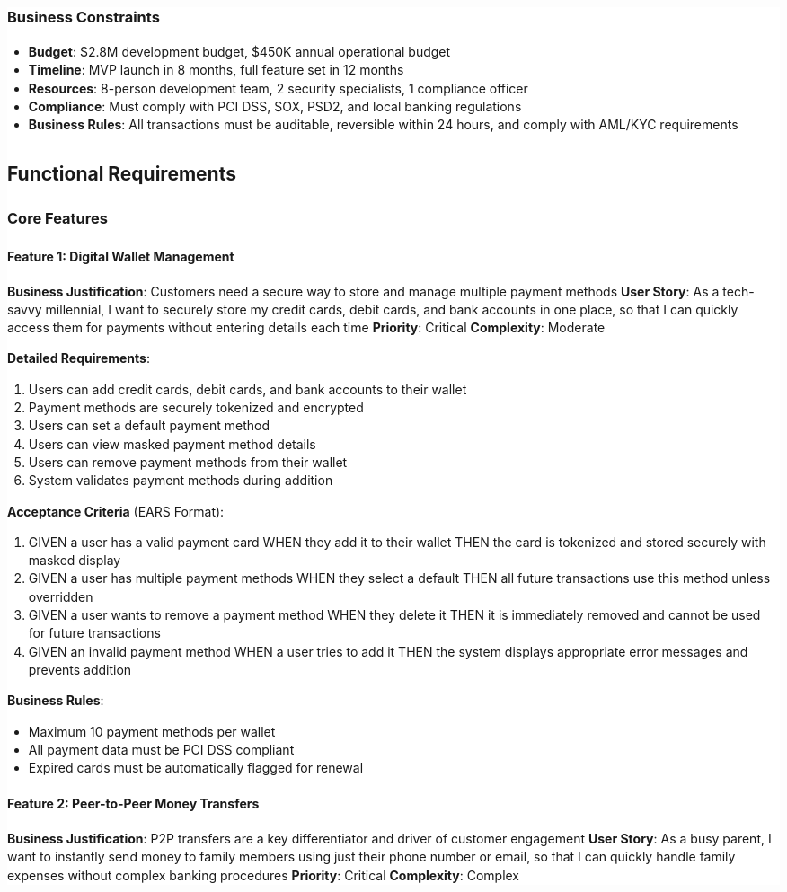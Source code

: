 ### Business Constraints
- **Budget**: $2.8M development budget, $450K annual operational budget
- **Timeline**: MVP launch in 8 months, full feature set in 12 months
- **Resources**: 8-person development team, 2 security specialists, 1 compliance officer
- **Compliance**: Must comply with PCI DSS, SOX, PSD2, and local banking regulations
- **Business Rules**: All transactions must be auditable, reversible within 24 hours, and comply with AML/KYC requirements

## Functional Requirements

### Core Features
#### Feature 1: Digital Wallet Management
**Business Justification**: Customers need a secure way to store and manage multiple payment methods
**User Story**: As a tech-savvy millennial, I want to securely store my credit cards, debit cards, and bank accounts in one place, so that I can quickly access them for payments without entering details each time
**Priority**: Critical
**Complexity**: Moderate

**Detailed Requirements**:
1. Users can add credit cards, debit cards, and bank accounts to their wallet
2. Payment methods are securely tokenized and encrypted
3. Users can set a default payment method
4. Users can view masked payment method details
5. Users can remove payment methods from their wallet
6. System validates payment methods during addition

**Acceptance Criteria** (EARS Format):
1. GIVEN a user has a valid payment card WHEN they add it to their wallet THEN the card is tokenized and stored securely with masked display
2. GIVEN a user has multiple payment methods WHEN they select a default THEN all future transactions use this method unless overridden
3. GIVEN a user wants to remove a payment method WHEN they delete it THEN it is immediately removed and cannot be used for future transactions
4. GIVEN an invalid payment method WHEN a user tries to add it THEN the system displays appropriate error messages and prevents addition

**Business Rules**:
- Maximum 10 payment methods per wallet
- All payment data must be PCI DSS compliant
- Expired cards must be automatically flagged for renewal

#### Feature 2: Peer-to-Peer Money Transfers
**Business Justification**: P2P transfers are a key differentiator and driver of customer engagement
**User Story**: As a busy parent, I want to instantly send money to family members using just their phone number or email, so that I can quickly handle family expenses without complex banking procedures
**Priority**: Critical
**Complexity**: Complex
